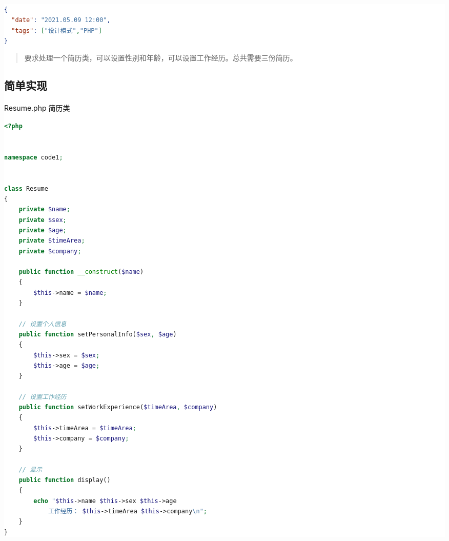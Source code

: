 ```json
{
  "date": "2021.05.09 12:00",
  "tags": ["设计模式","PHP"]
}
```


> 要求处理一个简历类，可以设置性别和年龄，可以设置工作经历。总共需要三份简历。


## 简单实现

Resume.php 简历类
```php
<?php


namespace code1;


class Resume
{
    private $name;
    private $sex;
    private $age;
    private $timeArea;
    private $company;

    public function __construct($name)
    {
        $this->name = $name;
    }

    // 设置个人信息
    public function setPersonalInfo($sex, $age)
    {
        $this->sex = $sex;
        $this->age = $age;
    }

    // 设置工作经历
    public function setWorkExperience($timeArea, $company)
    {
        $this->timeArea = $timeArea;
        $this->company = $company;
    }

    // 显示
    public function display()
    {
        echo "$this->name $this->sex $this->age
            工作经历： $this->timeArea $this->company\n";
    }
}
```
